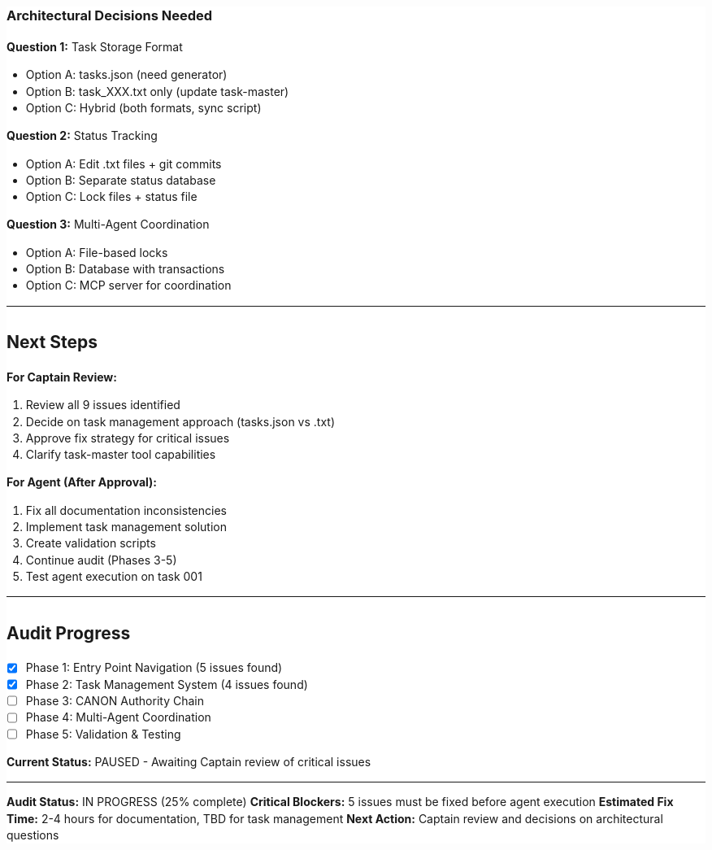### Architectural Decisions Needed

**Question 1:** Task Storage Format
- Option A: tasks.json (need generator)
- Option B: task_XXX.txt only (update task-master)
- Option C: Hybrid (both formats, sync script)

**Question 2:** Status Tracking
- Option A: Edit .txt files + git commits
- Option B: Separate status database
- Option C: Lock files + status file

**Question 3:** Multi-Agent Coordination
- Option A: File-based locks
- Option B: Database with transactions
- Option C: MCP server for coordination

---

## Next Steps

**For Captain Review:**
1. Review all 9 issues identified
2. Decide on task management approach (tasks.json vs .txt)
3. Approve fix strategy for critical issues
4. Clarify task-master tool capabilities

**For Agent (After Approval):**
1. Fix all documentation inconsistencies
2. Implement task management solution
3. Create validation scripts
4. Continue audit (Phases 3-5)
5. Test agent execution on task 001

---

## Audit Progress

- [x] Phase 1: Entry Point Navigation (5 issues found)
- [x] Phase 2: Task Management System (4 issues found)
- [ ] Phase 3: CANON Authority Chain
- [ ] Phase 4: Multi-Agent Coordination
- [ ] Phase 5: Validation & Testing

**Current Status:** PAUSED - Awaiting Captain review of critical issues

---

**Audit Status:** IN PROGRESS (25% complete)
**Critical Blockers:** 5 issues must be fixed before agent execution
**Estimated Fix Time:** 2-4 hours for documentation, TBD for task management
**Next Action:** Captain review and decisions on architectural questions
